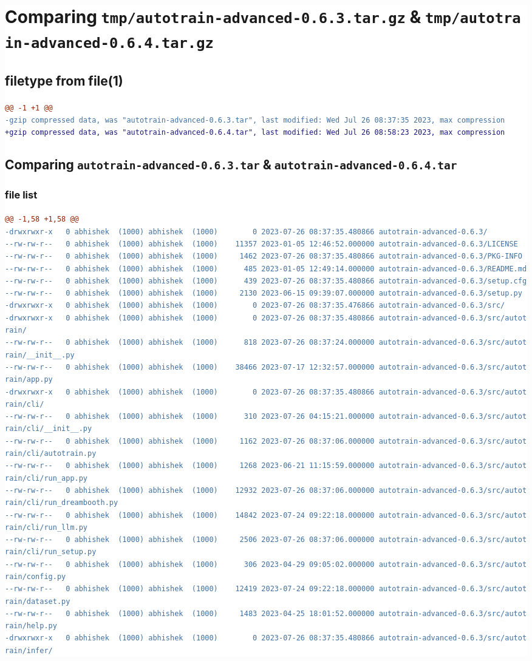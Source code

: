 # Comparing `tmp/autotrain-advanced-0.6.3.tar.gz` & `tmp/autotrain-advanced-0.6.4.tar.gz`

## filetype from file(1)

```diff
@@ -1 +1 @@
-gzip compressed data, was "autotrain-advanced-0.6.3.tar", last modified: Wed Jul 26 08:37:35 2023, max compression
+gzip compressed data, was "autotrain-advanced-0.6.4.tar", last modified: Wed Jul 26 08:58:23 2023, max compression
```

## Comparing `autotrain-advanced-0.6.3.tar` & `autotrain-advanced-0.6.4.tar`

### file list

```diff
@@ -1,58 +1,58 @@
-drwxrwxr-x   0 abhishek  (1000) abhishek  (1000)        0 2023-07-26 08:37:35.480866 autotrain-advanced-0.6.3/
--rw-rw-r--   0 abhishek  (1000) abhishek  (1000)    11357 2023-01-05 12:46:52.000000 autotrain-advanced-0.6.3/LICENSE
--rw-rw-r--   0 abhishek  (1000) abhishek  (1000)     1462 2023-07-26 08:37:35.480866 autotrain-advanced-0.6.3/PKG-INFO
--rw-rw-r--   0 abhishek  (1000) abhishek  (1000)      485 2023-01-05 12:49:14.000000 autotrain-advanced-0.6.3/README.md
--rw-rw-r--   0 abhishek  (1000) abhishek  (1000)      439 2023-07-26 08:37:35.480866 autotrain-advanced-0.6.3/setup.cfg
--rw-rw-r--   0 abhishek  (1000) abhishek  (1000)     2130 2023-06-15 09:39:07.000000 autotrain-advanced-0.6.3/setup.py
-drwxrwxr-x   0 abhishek  (1000) abhishek  (1000)        0 2023-07-26 08:37:35.476866 autotrain-advanced-0.6.3/src/
-drwxrwxr-x   0 abhishek  (1000) abhishek  (1000)        0 2023-07-26 08:37:35.480866 autotrain-advanced-0.6.3/src/autotrain/
--rw-rw-r--   0 abhishek  (1000) abhishek  (1000)      818 2023-07-26 08:37:24.000000 autotrain-advanced-0.6.3/src/autotrain/__init__.py
--rw-rw-r--   0 abhishek  (1000) abhishek  (1000)    38466 2023-07-17 12:32:57.000000 autotrain-advanced-0.6.3/src/autotrain/app.py
-drwxrwxr-x   0 abhishek  (1000) abhishek  (1000)        0 2023-07-26 08:37:35.480866 autotrain-advanced-0.6.3/src/autotrain/cli/
--rw-rw-r--   0 abhishek  (1000) abhishek  (1000)      310 2023-07-26 04:15:21.000000 autotrain-advanced-0.6.3/src/autotrain/cli/__init__.py
--rw-rw-r--   0 abhishek  (1000) abhishek  (1000)     1162 2023-07-26 08:37:06.000000 autotrain-advanced-0.6.3/src/autotrain/cli/autotrain.py
--rw-rw-r--   0 abhishek  (1000) abhishek  (1000)     1268 2023-06-21 11:15:59.000000 autotrain-advanced-0.6.3/src/autotrain/cli/run_app.py
--rw-rw-r--   0 abhishek  (1000) abhishek  (1000)    12932 2023-07-26 08:37:06.000000 autotrain-advanced-0.6.3/src/autotrain/cli/run_dreambooth.py
--rw-rw-r--   0 abhishek  (1000) abhishek  (1000)    14842 2023-07-24 09:22:18.000000 autotrain-advanced-0.6.3/src/autotrain/cli/run_llm.py
--rw-rw-r--   0 abhishek  (1000) abhishek  (1000)     2506 2023-07-26 08:37:06.000000 autotrain-advanced-0.6.3/src/autotrain/cli/run_setup.py
--rw-rw-r--   0 abhishek  (1000) abhishek  (1000)      306 2023-04-29 09:05:02.000000 autotrain-advanced-0.6.3/src/autotrain/config.py
--rw-rw-r--   0 abhishek  (1000) abhishek  (1000)    12419 2023-07-24 09:22:18.000000 autotrain-advanced-0.6.3/src/autotrain/dataset.py
--rw-rw-r--   0 abhishek  (1000) abhishek  (1000)     1483 2023-04-25 18:01:52.000000 autotrain-advanced-0.6.3/src/autotrain/help.py
-drwxrwxr-x   0 abhishek  (1000) abhishek  (1000)        0 2023-07-26 08:37:35.480866 autotrain-advanced-0.6.3/src/autotrain/infer/
```